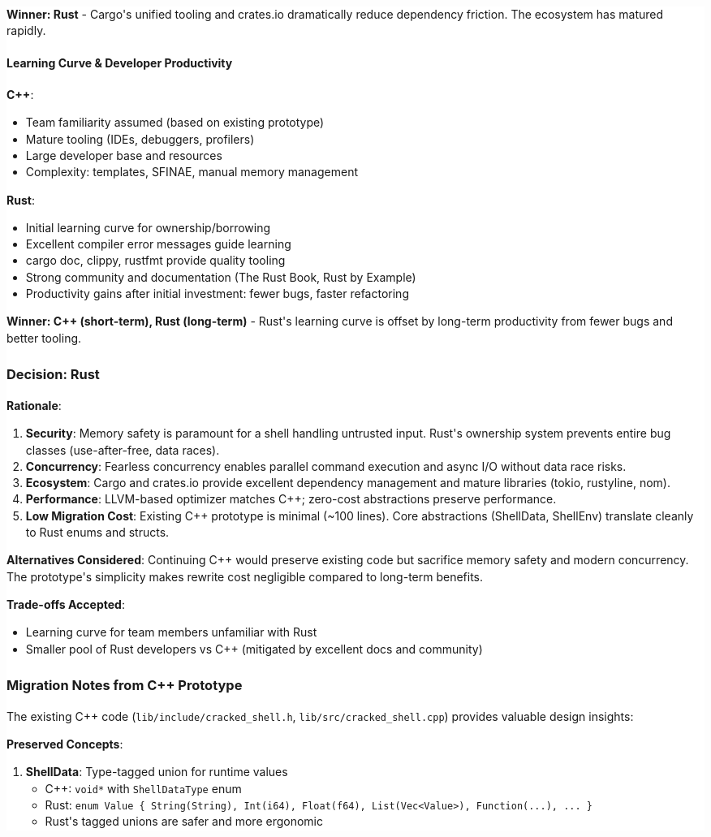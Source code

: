 **Winner: Rust** - Cargo's unified tooling and crates.io dramatically reduce
dependency friction. The ecosystem has matured rapidly.

#### Learning Curve & Developer Productivity

**C++**:
- Team familiarity assumed (based on existing prototype)
- Mature tooling (IDEs, debuggers, profilers)
- Large developer base and resources
- Complexity: templates, SFINAE, manual memory management

**Rust**:
- Initial learning curve for ownership/borrowing
- Excellent compiler error messages guide learning
- cargo doc, clippy, rustfmt provide quality tooling
- Strong community and documentation (The Rust Book, Rust by Example)
- Productivity gains after initial investment: fewer bugs, faster refactoring

**Winner: C++ (short-term), Rust (long-term)** - Rust's learning curve is
offset by long-term productivity from fewer bugs and better tooling.

### Decision: Rust

**Rationale**:

1. **Security**: Memory safety is paramount for a shell handling untrusted
   input. Rust's ownership system prevents entire bug classes (use-after-free,
   data races).
2. **Concurrency**: Fearless concurrency enables parallel command execution and
   async I/O without data race risks.
3. **Ecosystem**: Cargo and crates.io provide excellent dependency management
   and mature libraries (tokio, rustyline, nom).
4. **Performance**: LLVM-based optimizer matches C++; zero-cost abstractions
   preserve performance.
5. **Low Migration Cost**: Existing C++ prototype is minimal (~100 lines). Core
   abstractions (ShellData, ShellEnv) translate cleanly to Rust enums and
   structs.

**Alternatives Considered**: Continuing C++ would preserve existing code but
sacrifice memory safety and modern concurrency. The prototype's simplicity makes
rewrite cost negligible compared to long-term benefits.

**Trade-offs Accepted**:
- Learning curve for team members unfamiliar with Rust
- Smaller pool of Rust developers vs C++ (mitigated by excellent docs and
  community)

### Migration Notes from C++ Prototype

The existing C++ code (`lib/include/cracked_shell.h`, `lib/src/cracked_shell.cpp`)
provides valuable design insights:

**Preserved Concepts**:

1. **ShellData**: Type-tagged union for runtime values
   - C++: `void*` with `ShellDataType` enum
   - Rust: `enum Value { String(String), Int(i64), Float(f64), List(Vec<Value>),
     Function(...), ... }`
   - Rust's tagged unions are safer and more ergonomic
